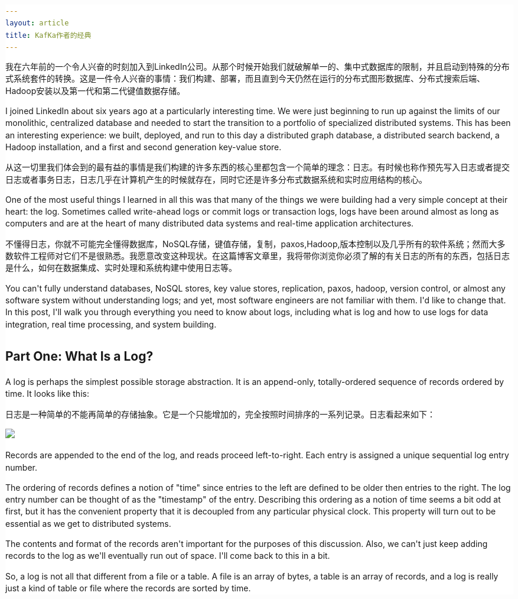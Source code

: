 ```yaml
---
layout: article
title: KafKa作者的经典
---
```

我在六年前的一个令人兴奋的时刻加入到LinkedIn公司。从那个时候开始我们就破解单一的、集中式数据库的限制，并且启动到特殊的分布式系统套件的转换。这是一件令人兴奋的事情：我们构建、部署，而且直到今天仍然在运行的分布式图形数据库、分布式搜索后端、Hadoop安装以及第一代和第二代键值数据存储。

I joined LinkedIn about six years ago at a particularly interesting time. We were just beginning to run up against the limits of our monolithic, centralized database and needed to start the transition to a portfolio of specialized distributed systems. This has been an interesting experience: we built, deployed, and run to this day a distributed graph database, a distributed search backend, a Hadoop installation, and a first and second generation key-value store.

从这一切里我们体会到的最有益的事情是我们构建的许多东西的核心里都包含一个简单的理念：日志。有时候也称作预先写入日志或者提交日志或者事务日志，日志几乎在计算机产生的时候就存在，同时它还是许多分布式数据系统和实时应用结构的核心。

One of the most useful things I learned in all this was that many of the things we were building had a very simple concept at their heart: the log. Sometimes called write-ahead logs or commit logs or transaction logs, logs have been around almost as long as computers and are at the heart of many distributed data systems and real-time application architectures.

不懂得日志，你就不可能完全懂得数据库，NoSQL存储，键值存储，复制，paxos,Hadoop,版本控制以及几乎所有的软件系统；然而大多数软件工程师对它们不是很熟悉。我愿意改变这种现状。在这篇博客文章里，我将带你浏览你必须了解的有关日志的所有的东西，包括日志是什么，如何在数据集成、实时处理和系统构建中使用日志等。

You can't fully understand databases, NoSQL stores, key value stores, replication, paxos, hadoop, version control, or almost any software system without understanding logs; and yet, most software engineers are not familiar with them. I'd like to change that. In this post, I'll walk you through everything you need to know about logs, including what is log and how to use logs for data integration, real time processing, and system building.

## Part One: What Is a Log?

A log is perhaps the simplest possible storage abstraction. It is an append-only, totally-ordered sequence of records ordered by time. It looks like this:

日志是一种简单的不能再简单的存储抽象。它是一个只能增加的，完全按照时间排序的一系列记录。日志看起来如下：

![](https://content.linkedin.com/content/dam/engineering/en-us/blog/migrated/log.png)


Records are appended to the end of the log, and reads proceed left-to-right. Each entry is assigned a unique sequential log entry number.

The ordering of records defines a notion of "time" since entries to the left are defined to be older then entries to the right. The log entry number can be thought of as the "timestamp" of the entry. Describing this ordering as a notion of time seems a bit odd at first, but it has the convenient property that it is decoupled from any particular physical clock. This property will turn out to be essential as we get to distributed systems.

The contents and format of the records aren't important for the purposes of this discussion. Also, we can't just keep adding records to the log as we'll eventually run out of space. I'll come back to this in a bit.

So, a log is not all that different from a file or a table. A file is an array of bytes, a table is an array of records, and a log is really just a kind of table or file where the records are sorted by time.
